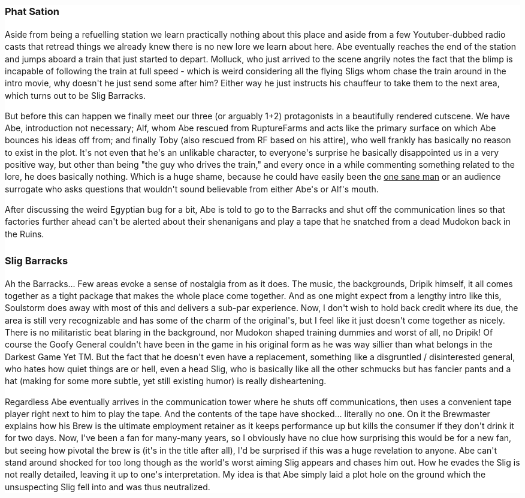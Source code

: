 ### Phat Sation

Aside from being a refuelling station we learn practically nothing about this place and aside from a
few Youtuber-dubbed radio casts that retread things we already knew there is no new lore we learn
about here. Abe eventually reaches the end of the station and jumps aboard a train that just started
to depart. Molluck, who just arrived to the scene angrily notes the fact that the blimp is incapable
of following the train at full speed - which is weird considering all the flying Sligs whom chase
the train around in the intro movie, why doesn't he just send some after him? Either way he just
instructs his chauffeur to take them to the next area, which turns out to be Slig Barracks.

But before this can happen we finally meet our three (or arguably 1+2) protagonists in a beautifully
rendered cutscene. We have Abe, introduction not necessary; Alf, whom Abe rescued from RuptureFarms
and acts like the primary surface on which Abe bounces his ideas off from; and finally Toby (also
rescued from RF based on his attire), who well frankly has basically no reason to exist in the
plot. It's not even that he's an unlikable character, to everyone's surprise he basically
disappointed us in a very positive way, but other than being "the guy who drives the train," and
every once in a while commenting something related to the lore, he does basically nothing. Which is
a huge shame, because he could have easily been the [one sane
man](https://tvtropes.org/pmwiki/pmwiki.php/Main/OnlySaneMan) or an audience surrogate who asks
questions that wouldn't sound believable from either Abe's or Alf's mouth.

After discussing the weird Egyptian bug for a bit, Abe is told to go to the Barracks and shut off
the communication lines so that factories further ahead can't be alerted about their shenanigans and
play a tape that he snatched from a dead Mudokon back in the Ruins.

### Slig Barracks

Ah the Barracks... Few areas evoke a sense of nostalgia from as it does. The music, the backgrounds,
Dripik himself, it all comes together as a tight package that makes the whole place come
together. And as one might expect from a lengthy intro like this, Soulstorm does away with most of
this and delivers a sub-par experience. Now, I don't wish to hold back credit where its due, the
area is still very recognizable and has some of the charm of the original's, but I feel like it just
doesn't come together as nicely. There is no militaristic beat blaring in the background, nor
Mudokon shaped training dummies and worst of all, no Dripik! Of course the Goofy General couldn't
have been in the game in his original form as he was way sillier than what belongs in the Darkest
Game Yet TM. But the fact that he doesn't even have a replacement, something like a disgruntled /
disinterested general, who hates how quiet things are or hell, even a head Slig, who is basically
like all the other schmucks but has fancier pants and a hat (making for some more subtle, yet still
existing humor) is really disheartening.

Regardless Abe eventually arrives in the communication tower where he shuts off communications, then
uses a convenient tape player right next to him to play the tape. And the contents of the tape have
shocked... literally no one. On it the Brewmaster explains how his Brew is the ultimate employment
retainer as it keeps performance up but kills the consumer if they don't drink it for two days. Now,
I've been a fan for many-many years, so I obviously have no clue how surprising this would be for a
new fan, but seeing how pivotal the brew is (it's in the title after all), I'd be surprised if this
was a huge revelation to anyone. Abe can't stand around shocked for too long though as the world's
worst aiming Slig appears and chases him out. How he evades the Slig is not really detailed, leaving
it up to one's interpretation. My idea is that Abe simply laid a plot hole on the ground which the
unsuspecting Slig fell into and was thus neutralized.
